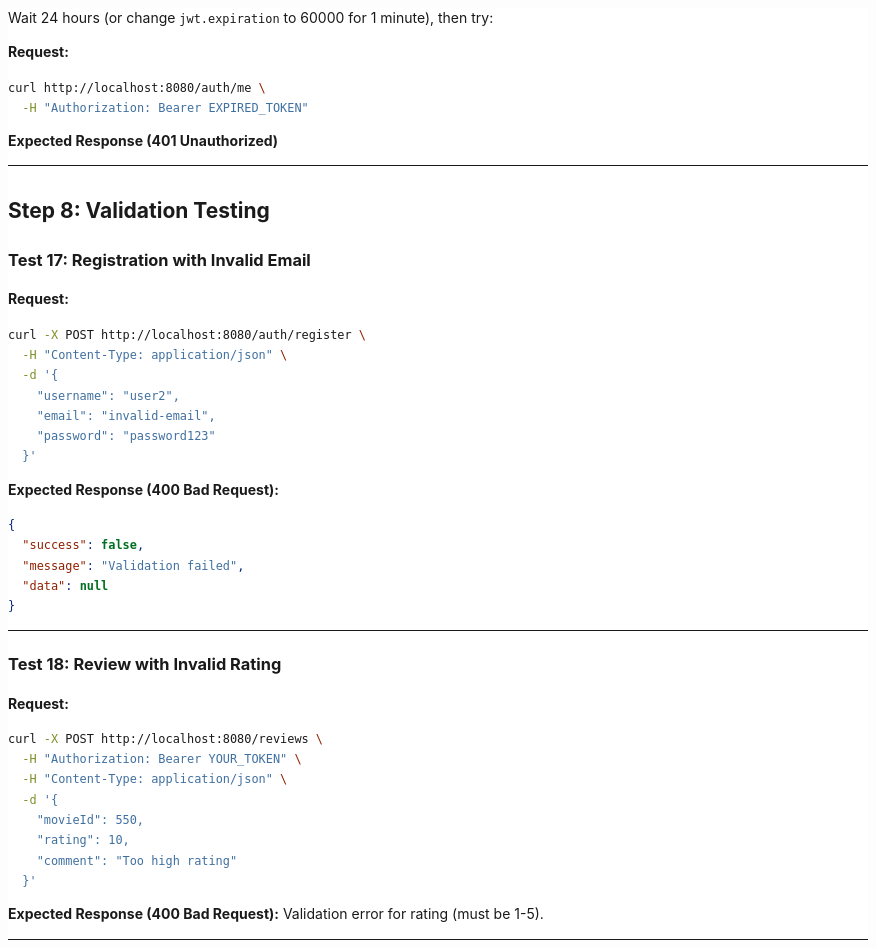 Wait 24 hours (or change `jwt.expiration` to 60000 for 1 minute), then try:

**Request:**
```bash
curl http://localhost:8080/auth/me \
  -H "Authorization: Bearer EXPIRED_TOKEN"
```

**Expected Response (401 Unauthorized)**

---

## Step 8: Validation Testing

### Test 17: Registration with Invalid Email

**Request:**
```bash
curl -X POST http://localhost:8080/auth/register \
  -H "Content-Type: application/json" \
  -d '{
    "username": "user2",
    "email": "invalid-email",
    "password": "password123"
  }'
```

**Expected Response (400 Bad Request):**
```json
{
  "success": false,
  "message": "Validation failed",
  "data": null
}
```

---

### Test 18: Review with Invalid Rating

**Request:**
```bash
curl -X POST http://localhost:8080/reviews \
  -H "Authorization: Bearer YOUR_TOKEN" \
  -H "Content-Type: application/json" \
  -d '{
    "movieId": 550,
    "rating": 10,
    "comment": "Too high rating"
  }'
```

**Expected Response (400 Bad Request):**
Validation error for rating (must be 1-5).

---